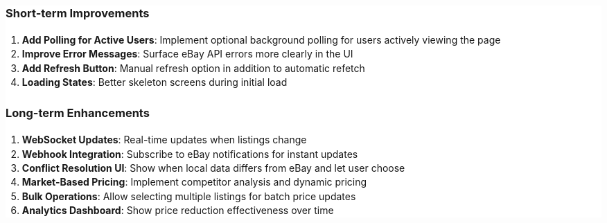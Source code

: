 ### Short-term Improvements

1. **Add Polling for Active Users**: Implement optional background polling for users actively viewing the page
2. **Improve Error Messages**: Surface eBay API errors more clearly in the UI
3. **Add Refresh Button**: Manual refresh option in addition to automatic refetch
4. **Loading States**: Better skeleton screens during initial load

### Long-term Enhancements

1. **WebSocket Updates**: Real-time updates when listings change
2. **Webhook Integration**: Subscribe to eBay notifications for instant updates
3. **Conflict Resolution UI**: Show when local data differs from eBay and let user choose
4. **Market-Based Pricing**: Implement competitor analysis and dynamic pricing
5. **Bulk Operations**: Allow selecting multiple listings for batch price updates
6. **Analytics Dashboard**: Show price reduction effectiveness over time
